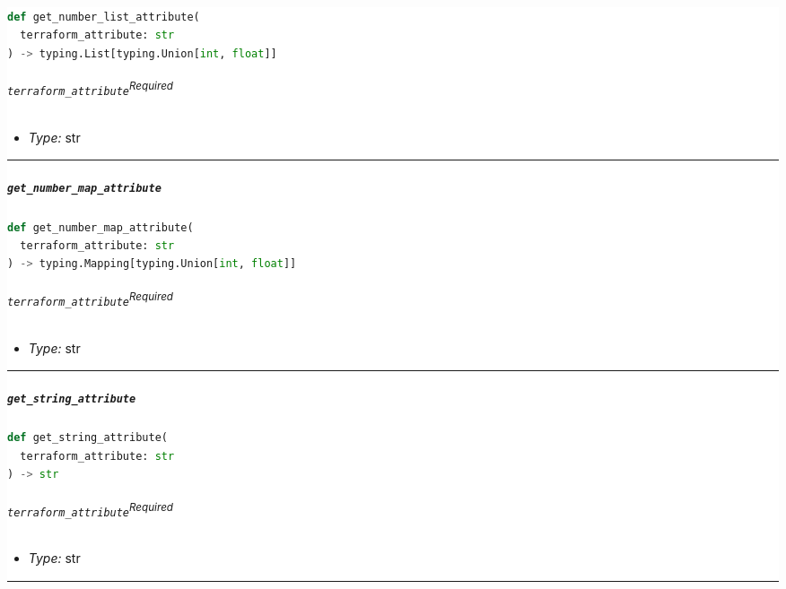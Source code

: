 ```python
def get_number_list_attribute(
  terraform_attribute: str
) -> typing.List[typing.Union[int, float]]
```

###### `terraform_attribute`<sup>Required</sup> <a name="terraform_attribute" id="@cdktf/provider-tfe.dataTfeOrganizationMembers.DataTfeOrganizationMembersMembersWaitingOutputReference.getNumberListAttribute.parameter.terraformAttribute"></a>

- *Type:* str

---

##### `get_number_map_attribute` <a name="get_number_map_attribute" id="@cdktf/provider-tfe.dataTfeOrganizationMembers.DataTfeOrganizationMembersMembersWaitingOutputReference.getNumberMapAttribute"></a>

```python
def get_number_map_attribute(
  terraform_attribute: str
) -> typing.Mapping[typing.Union[int, float]]
```

###### `terraform_attribute`<sup>Required</sup> <a name="terraform_attribute" id="@cdktf/provider-tfe.dataTfeOrganizationMembers.DataTfeOrganizationMembersMembersWaitingOutputReference.getNumberMapAttribute.parameter.terraformAttribute"></a>

- *Type:* str

---

##### `get_string_attribute` <a name="get_string_attribute" id="@cdktf/provider-tfe.dataTfeOrganizationMembers.DataTfeOrganizationMembersMembersWaitingOutputReference.getStringAttribute"></a>

```python
def get_string_attribute(
  terraform_attribute: str
) -> str
```

###### `terraform_attribute`<sup>Required</sup> <a name="terraform_attribute" id="@cdktf/provider-tfe.dataTfeOrganizationMembers.DataTfeOrganizationMembersMembersWaitingOutputReference.getStringAttribute.parameter.terraformAttribute"></a>

- *Type:* str

---
